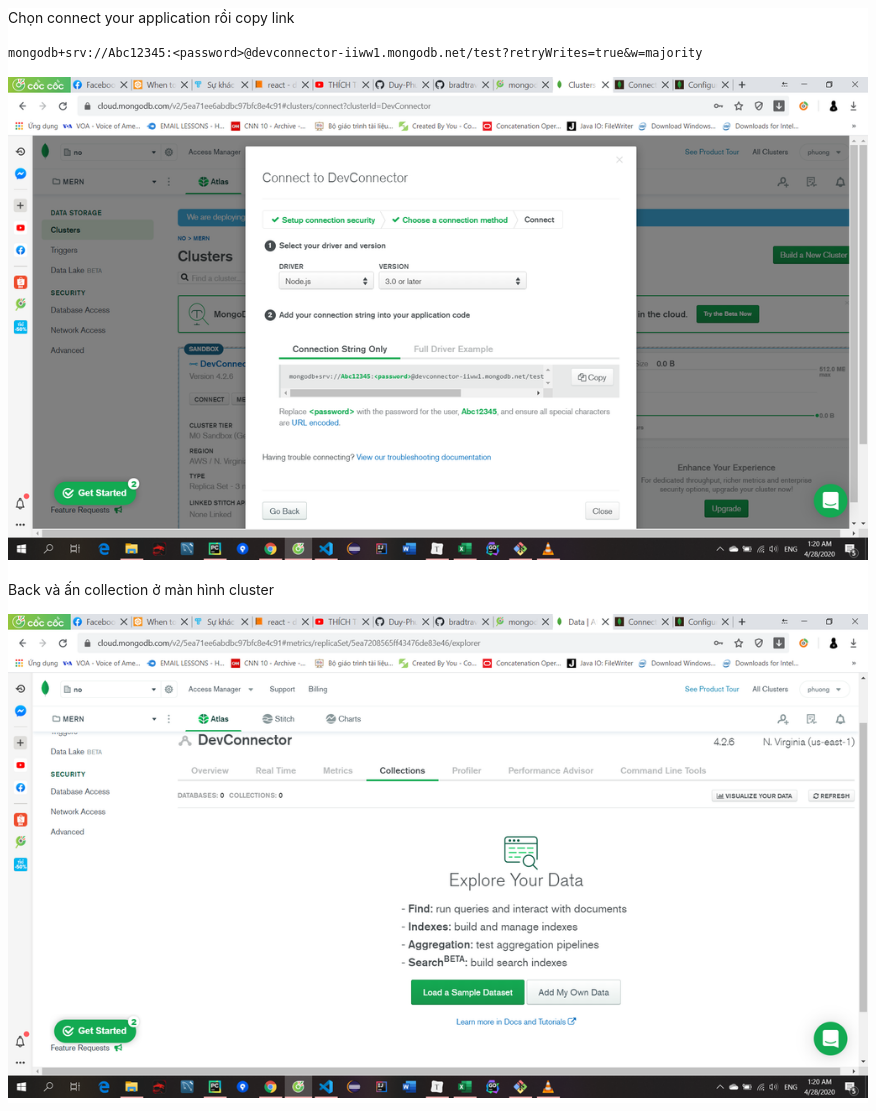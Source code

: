 Chọn connect your application rồi copy link

```shell
mongodb+srv://Abc12345:<password>@devconnector-iiww1.mongodb.net/test?retryWrites=true&w=majority

```

![image-20200428012029719](./react-mern.assets/image-20200428012029719.png)  

Back và ấn collection ở màn hình cluster

![image-20200428012107943](./react-mern.assets/image-20200428012107943.png)  
